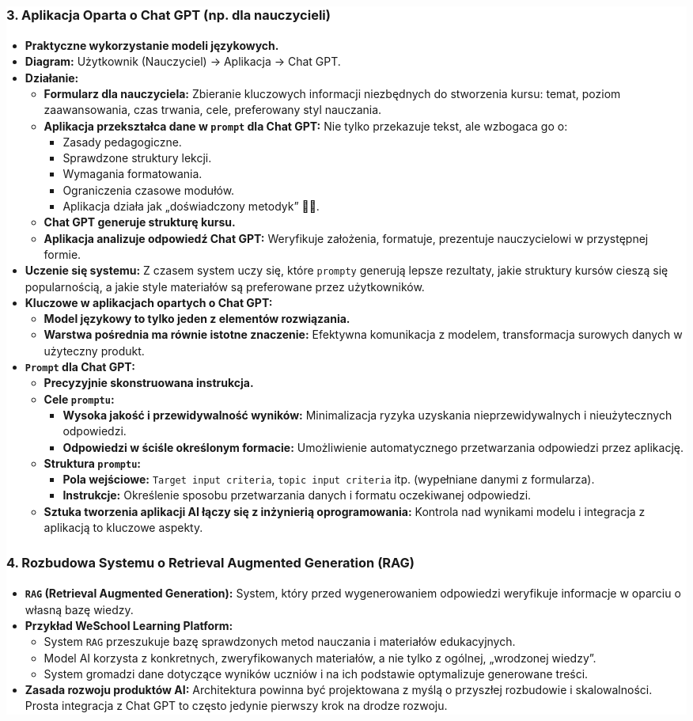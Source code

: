 ### 3. Aplikacja Oparta o Chat GPT (np. dla nauczycieli)

*   **Praktyczne wykorzystanie modeli językowych.**
*   **Diagram:** Użytkownik (Nauczyciel) -> Aplikacja -> Chat GPT.
*   **Działanie:**
    *   **Formularz dla nauczyciela:** Zbieranie kluczowych informacji niezbędnych do stworzenia kursu: temat, poziom zaawansowania, czas trwania, cele, preferowany styl nauczania.
    *   **Aplikacja przekształca dane w `prompt` dla Chat GPT:** Nie tylko przekazuje tekst, ale wzbogaca go o:
        *   Zasady pedagogiczne.
        *   Sprawdzone struktury lekcji.
        *   Wymagania formatowania.
        *   Ograniczenia czasowe modułów.
        *   Aplikacja działa jak „doświadczony metodyk” 👩‍🏫.
    *   **Chat GPT generuje strukturę kursu.**
    *   **Aplikacja analizuje odpowiedź Chat GPT:** Weryfikuje założenia, formatuje, prezentuje nauczycielowi w przystępnej formie.
*   **Uczenie się systemu:** Z czasem system uczy się, które `prompty` generują lepsze rezultaty, jakie struktury kursów cieszą się popularnością, a jakie style materiałów są preferowane przez użytkowników.
*   **Kluczowe w aplikacjach opartych o Chat GPT:**
    *   **Model językowy to tylko jeden z elementów rozwiązania.**
    *   **Warstwa pośrednia ma równie istotne znaczenie:** Efektywna komunikacja z modelem, transformacja surowych danych w użyteczny produkt.
*   **`Prompt` dla Chat GPT:**
    *   **Precyzyjnie skonstruowana instrukcja.**
    *   **Cele `promptu`:**
        *   **Wysoka jakość i przewidywalność wyników:** Minimalizacja ryzyka uzyskania nieprzewidywalnych i nieużytecznych odpowiedzi.
        *   **Odpowiedzi w ściśle określonym formacie:** Umożliwienie automatycznego przetwarzania odpowiedzi przez aplikację.
    *   **Struktura `promptu`:**
        *   **Pola wejściowe:** `Target input criteria`, `topic input criteria` itp. (wypełniane danymi z formularza).
        *   **Instrukcje:** Określenie sposobu przetwarzania danych i formatu oczekiwanej odpowiedzi.
    *   **Sztuka tworzenia aplikacji AI łączy się z inżynierią oprogramowania:** Kontrola nad wynikami modelu i integracja z aplikacją to kluczowe aspekty.

### 4. Rozbudowa Systemu o Retrieval Augmented Generation (RAG)

*   **`RAG` (Retrieval Augmented Generation):** System, który przed wygenerowaniem odpowiedzi weryfikuje informacje w oparciu o własną bazę wiedzy.
*   **Przykład WeSchool Learning Platform:**
    *   System `RAG` przeszukuje bazę sprawdzonych metod nauczania i materiałów edukacyjnych.
    *   Model AI korzysta z konkretnych, zweryfikowanych materiałów, a nie tylko z ogólnej, „wrodzonej wiedzy”.
    *   System gromadzi dane dotyczące wyników uczniów i na ich podstawie optymalizuje generowane treści.
*   **Zasada rozwoju produktów AI:** Architektura powinna być projektowana z myślą o przyszłej rozbudowie i skalowalności. Prosta integracja z Chat GPT to często jedynie pierwszy krok na drodze rozwoju.
